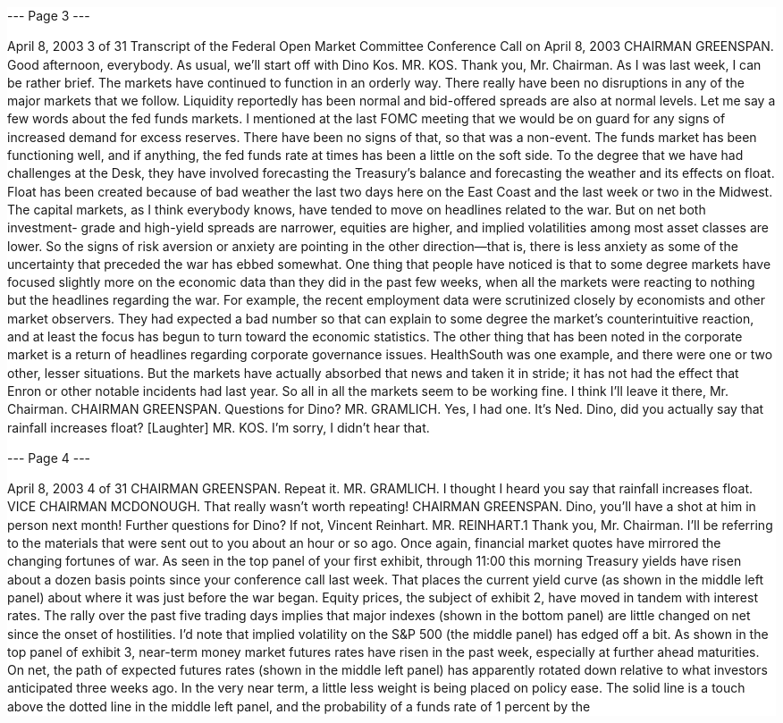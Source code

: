 --- Page 3 ---

April 8, 2003 3 of 31
Transcript of the Federal Open Market Committee Conference Call on
April 8, 2003
CHAIRMAN GREENSPAN. Good afternoon, everybody. As usual, we’ll start off with
Dino Kos.
MR. KOS. Thank you, Mr. Chairman. As I was last week, I can be rather brief.
The markets have continued to function in an orderly way. There really have been no
disruptions in any of the major markets that we follow. Liquidity reportedly has been
normal and bid-offered spreads are also at normal levels. Let me say a few words
about the fed funds markets. I mentioned at the last FOMC meeting that we would be
on guard for any signs of increased demand for excess reserves. There have been no
signs of that, so that was a non-event. The funds market has been functioning well,
and if anything, the fed funds rate at times has been a little on the soft side. To the
degree that we have had challenges at the Desk, they have involved forecasting the
Treasury’s balance and forecasting the weather and its effects on float. Float has
been created because of bad weather the last two days here on the East Coast and the
last week or two in the Midwest. The capital markets, as I think everybody knows,
have tended to move on headlines related to the war. But on net both investment-
grade and high-yield spreads are narrower, equities are higher, and implied volatilities
among most asset classes are lower. So the signs of risk aversion or anxiety are
pointing in the other direction—that is, there is less anxiety as some of the uncertainty
that preceded the war has ebbed somewhat.
One thing that people have noticed is that to some degree markets have focused
slightly more on the economic data than they did in the past few weeks, when all the
markets were reacting to nothing but the headlines regarding the war. For example,
the recent employment data were scrutinized closely by economists and other market
observers. They had expected a bad number so that can explain to some degree the
market’s counterintuitive reaction, and at least the focus has begun to turn toward the
economic statistics. The other thing that has been noted in the corporate market is a
return of headlines regarding corporate governance issues. HealthSouth was one
example, and there were one or two other, lesser situations. But the markets have
actually absorbed that news and taken it in stride; it has not had the effect that Enron
or other notable incidents had last year. So all in all the markets seem to be working
fine. I think I’ll leave it there, Mr. Chairman.
CHAIRMAN GREENSPAN. Questions for Dino?
MR. GRAMLICH. Yes, I had one. It’s Ned. Dino, did you actually say that rainfall
increases float? [Laughter]
MR. KOS. I’m sorry, I didn’t hear that.

--- Page 4 ---

April 8, 2003 4 of 31
CHAIRMAN GREENSPAN. Repeat it.
MR. GRAMLICH. I thought I heard you say that rainfall increases float.
VICE CHAIRMAN MCDONOUGH. That really wasn’t worth repeating!
CHAIRMAN GREENSPAN. Dino, you’ll have a shot at him in person next month!
Further questions for Dino? If not, Vincent Reinhart.
MR. REINHART.1 Thank you, Mr. Chairman. I’ll be referring to the materials
that were sent out to you about an hour or so ago. Once again, financial market
quotes have mirrored the changing fortunes of war. As seen in the top panel of your
first exhibit, through 11:00 this morning Treasury yields have risen about a dozen
basis points since your conference call last week. That places the current yield curve
(as shown in the middle left panel) about where it was just before the war began.
Equity prices, the subject of exhibit 2, have moved in tandem with interest rates. The
rally over the past five trading days implies that major indexes (shown in the bottom
panel) are little changed on net since the onset of hostilities. I’d note that implied
volatility on the S&P 500 (the middle panel) has edged off a bit.
As shown in the top panel of exhibit 3, near-term money market futures rates have
risen in the past week, especially at further ahead maturities. On net, the path of
expected futures rates (shown in the middle left panel) has apparently rotated down
relative to what investors anticipated three weeks ago. In the very near term, a little
less weight is being placed on policy ease. The solid line is a touch above the dotted
line in the middle left panel, and the probability of a funds rate of 1 percent by the